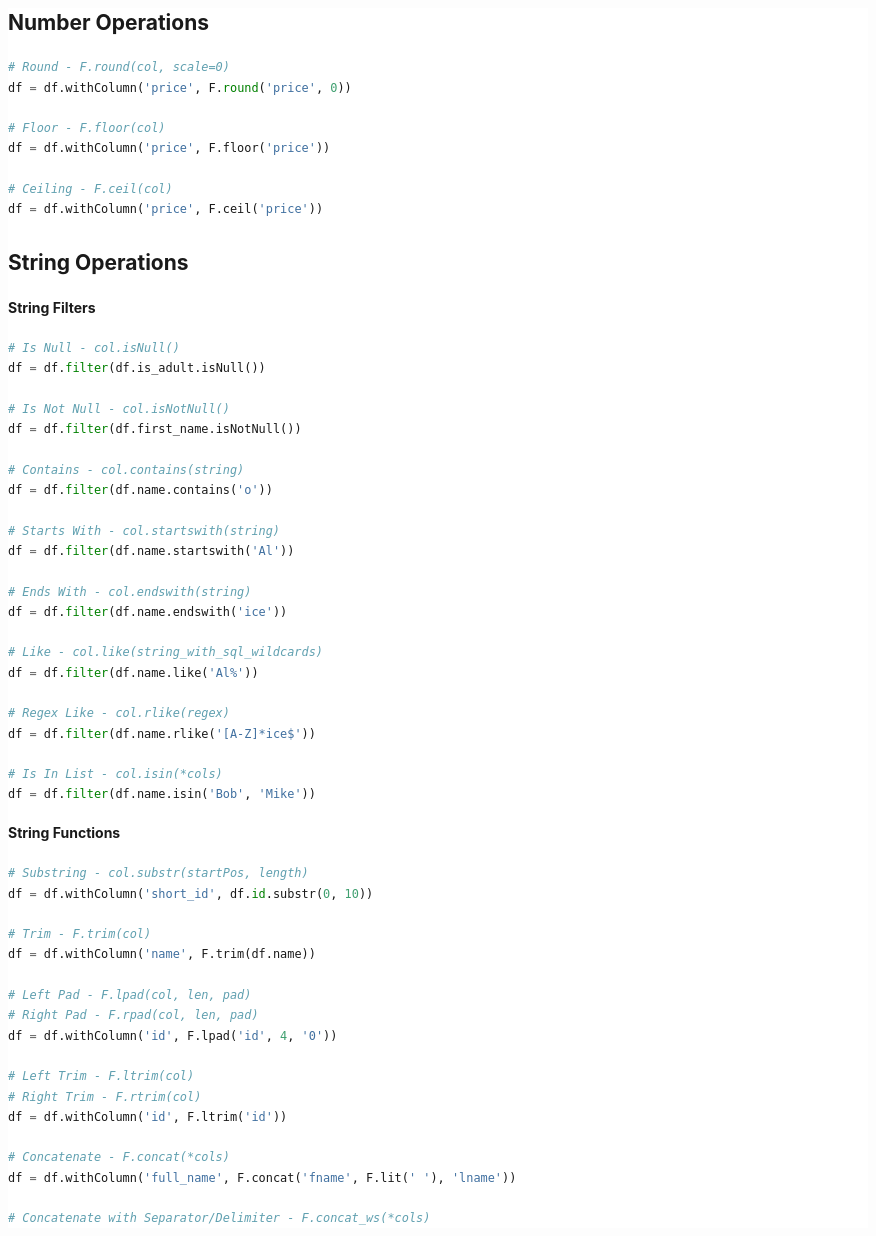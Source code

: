 ## Number Operations

```python
# Round - F.round(col, scale=0)
df = df.withColumn('price', F.round('price', 0))

# Floor - F.floor(col)
df = df.withColumn('price', F.floor('price'))

# Ceiling - F.ceil(col)
df = df.withColumn('price', F.ceil('price'))
```


## String Operations

#### String Filters

```python
# Is Null - col.isNull()
df = df.filter(df.is_adult.isNull())

# Is Not Null - col.isNotNull()
df = df.filter(df.first_name.isNotNull())

# Contains - col.contains(string)
df = df.filter(df.name.contains('o'))

# Starts With - col.startswith(string)
df = df.filter(df.name.startswith('Al'))

# Ends With - col.endswith(string)
df = df.filter(df.name.endswith('ice'))

# Like - col.like(string_with_sql_wildcards)
df = df.filter(df.name.like('Al%'))

# Regex Like - col.rlike(regex)
df = df.filter(df.name.rlike('[A-Z]*ice$'))

# Is In List - col.isin(*cols)
df = df.filter(df.name.isin('Bob', 'Mike'))
```

#### String Functions

```python
# Substring - col.substr(startPos, length)
df = df.withColumn('short_id', df.id.substr(0, 10))

# Trim - F.trim(col)
df = df.withColumn('name', F.trim(df.name))

# Left Pad - F.lpad(col, len, pad)
# Right Pad - F.rpad(col, len, pad)
df = df.withColumn('id', F.lpad('id', 4, '0'))

# Left Trim - F.ltrim(col)
# Right Trim - F.rtrim(col)
df = df.withColumn('id', F.ltrim('id'))

# Concatenate - F.concat(*cols)
df = df.withColumn('full_name', F.concat('fname', F.lit(' '), 'lname'))

# Concatenate with Separator/Delimiter - F.concat_ws(*cols)
```